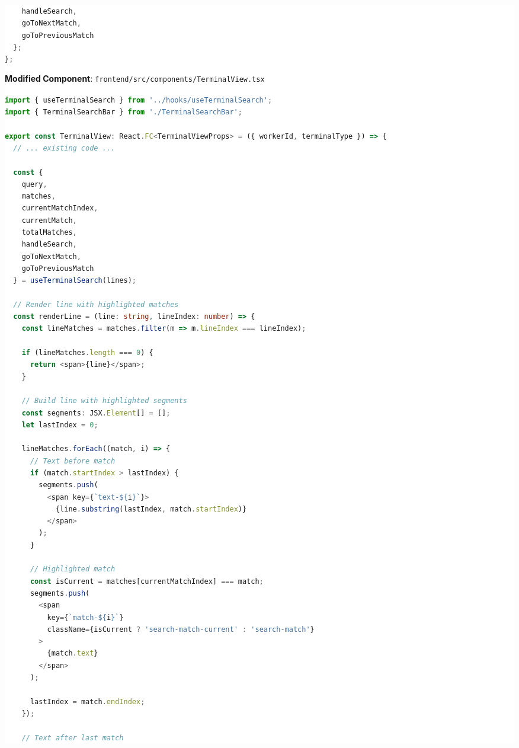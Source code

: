 ```typescript
    handleSearch,
    goToNextMatch,
    goToPreviousMatch
  };
};
```

**Modified Component**: `frontend/src/components/TerminalView.tsx`

```typescript
import { useTerminalSearch } from '../hooks/useTerminalSearch';
import { TerminalSearchBar } from './TerminalSearchBar';

export const TerminalView: React.FC<TerminalViewProps> = ({ workerId, terminalType }) => {
  // ... existing code ...

  const {
    query,
    matches,
    currentMatchIndex,
    currentMatch,
    totalMatches,
    handleSearch,
    goToNextMatch,
    goToPreviousMatch
  } = useTerminalSearch(lines);

  // Render line with highlighted matches
  const renderLine = (line: string, lineIndex: number) => {
    const lineMatches = matches.filter(m => m.lineIndex === lineIndex);

    if (lineMatches.length === 0) {
      return <span>{line}</span>;
    }

    // Build line with highlighted segments
    const segments: JSX.Element[] = [];
    let lastIndex = 0;

    lineMatches.forEach((match, i) => {
      // Text before match
      if (match.startIndex > lastIndex) {
        segments.push(
          <span key={`text-${i}`}>
            {line.substring(lastIndex, match.startIndex)}
          </span>
        );
      }

      // Highlighted match
      const isCurrent = matches[currentMatchIndex] === match;
      segments.push(
        <span
          key={`match-${i}`}
          className={isCurrent ? 'search-match-current' : 'search-match'}
        >
          {match.text}
        </span>
      );

      lastIndex = match.endIndex;
    });

    // Text after last match
```